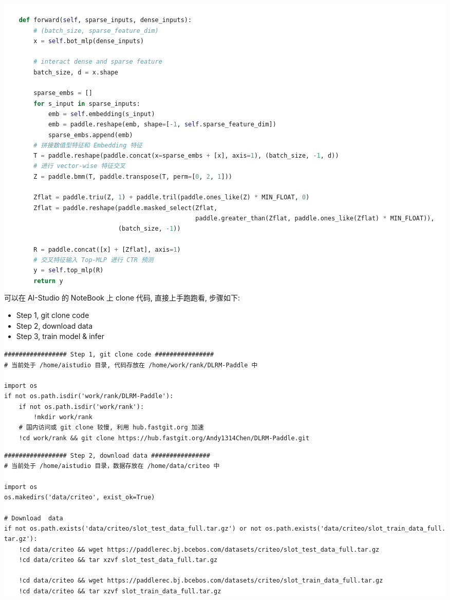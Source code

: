 ```Python

    def forward(self, sparse_inputs, dense_inputs):
        # (batch_size, sparse_feature_dim)
        x = self.bot_mlp(dense_inputs)

        # interact dense and sparse feature
        batch_size, d = x.shape

        sparse_embs = []
        for s_input in sparse_inputs:
            emb = self.embedding(s_input)
            emb = paddle.reshape(emb, shape=[-1, self.sparse_feature_dim])
            sparse_embs.append(emb)
        # 拼接数值型特征和 Embedding 特征
        T = paddle.reshape(paddle.concat(x=sparse_embs + [x], axis=1), (batch_size, -1, d))
        # 进行 vector-wise 特征交叉
        Z = paddle.bmm(T, paddle.transpose(T, perm=[0, 2, 1]))

        Zflat = paddle.triu(Z, 1) + paddle.tril(paddle.ones_like(Z) * MIN_FLOAT, 0)
        Zflat = paddle.reshape(paddle.masked_select(Zflat,
                                                    paddle.greater_than(Zflat, paddle.ones_like(Zflat) * MIN_FLOAT)),
                               (batch_size, -1))

        R = paddle.concat([x] + [Zflat], axis=1)
		# 交叉特征输入 Top-MLP 进行 CTR 预测
        y = self.top_mlp(R)
        return y
```

可以在 AI-Studio 的 NoteBook 上 clone 代码, 直接上手跑跑看, 步骤如下:

- Step 1, git clone code
- Step 2, download data
- Step 3, train model & infer

```
################# Step 1, git clone code ################
# 当前处于 /home/aistudio 目录, 代码存放在 /home/work/rank/DLRM-Paddle 中

import os
if not os.path.isdir('work/rank/DLRM-Paddle'):
    if not os.path.isdir('work/rank'):
        !mkdir work/rank
    # 国内访问或 git clone 较慢, 利用 hub.fastgit.org 加速
    !cd work/rank && git clone https://hub.fastgit.org/Andy1314Chen/DLRM-Paddle.git
```

```
################# Step 2, download data ################
# 当前处于 /home/aistudio 目录，数据存放在 /home/data/criteo 中

import os
os.makedirs('data/criteo', exist_ok=True)

# Download  data
if not os.path.exists('data/criteo/slot_test_data_full.tar.gz') or not os.path.exists('data/criteo/slot_train_data_full.tar.gz'):
    !cd data/criteo && wget https://paddlerec.bj.bcebos.com/datasets/criteo/slot_test_data_full.tar.gz
    !cd data/criteo && tar xzvf slot_test_data_full.tar.gz

    !cd data/criteo && wget https://paddlerec.bj.bcebos.com/datasets/criteo/slot_train_data_full.tar.gz
    !cd data/criteo && tar xzvf slot_train_data_full.tar.gz
```